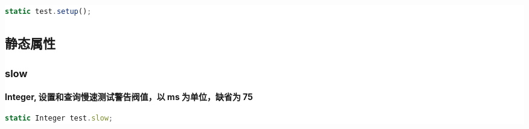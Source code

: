 ```JavaScript
static test.setup();
```

## 静态属性
        
### slow
**Integer, 设置和查询慢速测试警告阀值，以 ms 为单位，缺省为 75**

```JavaScript
static Integer test.slow;
```

